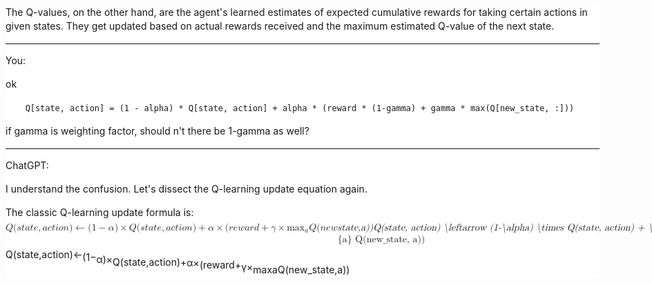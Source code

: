 The Q-values, on the other hand, are the agent's learned estimates of expected cumulative rewards for taking certain actions in given states. They get updated based on actual rewards received and the maximum estimated Q-value of the next state.



------------------

You:

ok 

        Q[state, action] = (1 - alpha) * Q[state, action] + alpha * (reward * (1-gamma) + gamma * max(Q[new_state, :]))

if gamma is weighting factor, should n't there be 1-gamma as well?

------------------

ChatGPT:

I understand the confusion. Let's dissect the Q-learning update equation again.

The classic Q-learning update formula is:
<math xmlns="http://www.w3.org/1998/Math/MathML"><semantics><mrow><mi>Q</mi><mo stretchy="false">(</mo><mi>s</mi><mi>t</mi><mi>a</mi><mi>t</mi><mi>e</mi><mo separator="true">,</mo><mi>a</mi><mi>c</mi><mi>t</mi><mi>i</mi><mi>o</mi><mi>n</mi><mo stretchy="false">)</mo><mo>←</mo><mo stretchy="false">(</mo><mn>1</mn><mo>−</mo><mi>α</mi><mo stretchy="false">)</mo><mo>×</mo><mi>Q</mi><mo stretchy="false">(</mo><mi>s</mi><mi>t</mi><mi>a</mi><mi>t</mi><mi>e</mi><mo separator="true">,</mo><mi>a</mi><mi>c</mi><mi>t</mi><mi>i</mi><mi>o</mi><mi>n</mi><mo stretchy="false">)</mo><mo>+</mo><mi>α</mi><mo>×</mo><mo stretchy="false">(</mo><mi>r</mi><mi>e</mi><mi>w</mi><mi>a</mi><mi>r</mi><mi>d</mi><mo>+</mo><mi>γ</mi><mo>×</mo><msub><mrow><mi>max</mi><mo>⁡</mo></mrow><mi>a</mi></msub><mi>Q</mi><mo stretchy="false">(</mo><mi>n</mi><mi>e</mi><mi>w</mi><mi mathvariant="normal">_</mi><mi>s</mi><mi>t</mi><mi>a</mi><mi>t</mi><mi>e</mi><mo separator="true">,</mo><mi>a</mi><mo stretchy="false">)</mo><mo stretchy="false">)</mo></mrow><annotation encoding="application/x-tex">Q(state, action) \leftarrow (1-\alpha) \times Q(state, action) + \alpha \times (reward + \gamma \times \max_{a} Q(new\_state, a))</annotation></semantics></math><span class="katex-html" aria-hidden="true"><span class="strut" style="height: 1em; vertical-align: -0.25em;">Q(state,<span class="mspace" style="margin-right: 0.1667em;">action)<span class="mspace" style="margin-right: 0.2778em;">←<span class="mspace" style="margin-right: 0.2778em;"><span class="strut" style="height: 1em; vertical-align: -0.25em;">(1<span class="mspace" style="margin-right: 0.2222em;">−<span class="mspace" style="margin-right: 0.2222em;"><span class="strut" style="height: 1em; vertical-align: -0.25em;"><span class="mord mathnormal" style="margin-right: 0.0037em;">α)<span class="mspace" style="margin-right: 0.2222em;">×<span class="mspace" style="margin-right: 0.2222em;"><span class="strut" style="height: 1em; vertical-align: -0.25em;">Q(state,<span class="mspace" style="margin-right: 0.1667em;">action)<span class="mspace" style="margin-right: 0.2222em;">+<span class="mspace" style="margin-right: 0.2222em;"><span class="strut" style="height: 0.6667em; vertical-align: -0.0833em;"><span class="mord mathnormal" style="margin-right: 0.0037em;">α<span class="mspace" style="margin-right: 0.2222em;">×<span class="mspace" style="margin-right: 0.2222em;"><span class="strut" style="height: 1em; vertical-align: -0.25em;">(re<span class="mord mathnormal" style="margin-right: 0.02691em;">wa<span class="mord mathnormal" style="margin-right: 0.02778em;">rd<span class="mspace" style="margin-right: 0.2222em;">+<span class="mspace" style="margin-right: 0.2222em;"><span class="strut" style="height: 0.7778em; vertical-align: -0.1944em;"><span class="mord mathnormal" style="margin-right: 0.05556em;">γ<span class="mspace" style="margin-right: 0.2222em;">×<span class="mspace" style="margin-right: 0.2222em;"><span class="strut" style="height: 1.06em; vertical-align: -0.31em;">max<span class="vlist" style="height: 0.1514em;"><span style="top: -2.55em; margin-right: 0.05em;"><span class="pstrut" style="height: 2.7em;">a​<span class="vlist" style="height: 0.15em;"><span class="mspace" style="margin-right: 0.1667em;">Q(ne<span class="mord mathnormal" style="margin-right: 0.02691em;">w<span class="mord" style="margin-right: 0.02778em;">_state,<span class="mspace" style="margin-right: 0.1667em;">a))
